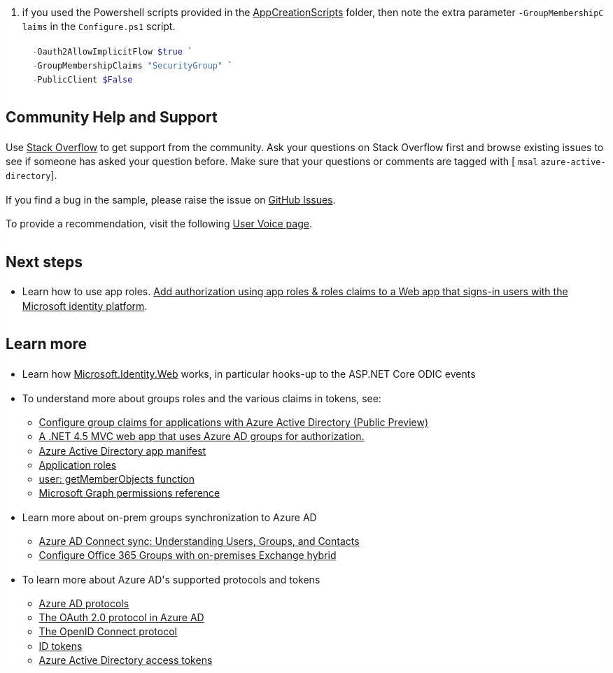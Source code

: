 1. if you used the Powershell scripts provided in the [AppCreationScripts](.\AppCreationScripts) folder, then note the extra parameter `-GroupMembershipClaims` in the  `Configure.ps1` script.

     ```PowerShell
       -Oauth2AllowImplicitFlow $true `
       -GroupMembershipClaims "SecurityGroup" `
       -PublicClient $False
     ```

## Community Help and Support

Use [Stack Overflow](http://stackoverflow.com/questions/tagged/msal) to get support from the community.
Ask your questions on Stack Overflow first and browse existing issues to see if someone has asked your question before.
Make sure that your questions or comments are tagged with [ `msal` `azure-active-directory`].

If you find a bug in the sample, please raise the issue on [GitHub Issues](../../../../issues).

To provide a recommendation, visit the following [User Voice page](https://feedback.azure.com/forums/169401-azure-active-directory).

## Next steps

- Learn how to use app roles. [Add authorization using app roles & roles claims to a Web app that signs-in users with the Microsoft identity platform](../../5-WebApp-AuthZ/5-1-Roles/README.md).

## Learn more

- Learn how [Microsoft.Identity.Web](../../Microsoft.Identity.Web) works, in particular hooks-up to the ASP.NET Core ODIC events

- To understand more about groups roles and the various claims in tokens, see:
  - [Configure group claims for applications with Azure Active Directory (Public Preview)](https://docs.microsoft.com/azure/active-directory/hybrid/how-to-connect-fed-group-claims#configure-the-azure-ad-application-registration-for-group-attributes)
  - [A .NET 4.5 MVC web app that uses Azure AD groups for authorization.](https://github.com/Azure-Samples/active-directory-dotnet-webapp-groupclaims/blob/master/README.md)
  - [Azure Active Directory app manifest](https://docs.microsoft.com/azure/active-directory/develop/reference-app-manifest)
  - [Application roles](https://docs.microsoft.com/azure/architecture/multitenant-identity/app-roles)
  - [user: getMemberObjects function](https://docs.microsoft.com/graph/api/user-getmemberobjects?view=graph-rest-1.0)
  - [Microsoft Graph permissions reference](https://docs.microsoft.com/graph/permissions-reference)

- Learn more about on-prem groups synchronization to Azure AD  
  - [Azure AD Connect sync: Understanding Users, Groups, and Contacts](https://docs.microsoft.com/azure/active-directory/connect/active-directory-aadconnectsync-understanding-users-and-contacts)
  - [Configure Office 365 Groups with on-premises Exchange hybrid](https://docs.microsoft.com/exchange/hybrid-deployment/set-up-office-365-groups)

- To learn more about Azure AD's supported protocols and tokens  
  - [Azure AD protocols](https://docs.microsoft.com/azure/active-directory/develop/active-directory-v2-protocols)
  - [The OAuth 2.0 protocol in Azure AD](https://docs.microsoft.com/azure/active-directory/develop/v2-oauth2-auth-code-flow)
  - [The OpenID Connect protocol](https://docs.microsoft.com/azure/active-directory/develop/v2-protocols-oidc)
  - [ID tokens](https://docs.microsoft.com/azure/active-directory/develop/id-tokens)
  - [Azure Active Directory access tokens](https://docs.microsoft.com/azure/active-directory/develop/access-tokens)
